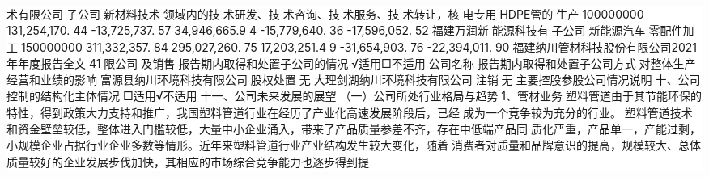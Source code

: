 术有限公司
子公司
新材料技术
领域内的技
术研发、技
术咨询、技
术服务、技
术转让，核
电专用
HDPE管的
生产
100000000
131,254,170.
44
-13,725,737.
57
34,946,665.9
4
-15,779,640.
36
-17,596,052.
52
福建万润新
能源科技有
子公司
新能源汽车
零配件加工
150000000
311,332,357.
84
295,027,260.
75
17,203,251.4
9
-31,654,903.
76
-22,394,011.
90
福建纳川管材科技股份有限公司2021年年度报告全文
41
限公司
及销售
报告期内取得和处置子公司的情况
√适用□不适用
公司名称
报告期内取得和处置子公司方式
对整体生产经营和业绩的影响
富源县纳川环境科技有限公司
股权处置
无
大理剑湖纳川环境科技有限公司
注销
无
主要控股参股公司情况说明
十、公司控制的结构化主体情况
□适用√不适用
十一、公司未来发展的展望
（一）公司所处行业格局与趋势
1、管材业务
塑料管道由于其节能环保的特性，得到政策大力支持和推广，我国塑料管道行业在经历了产业化高速发展阶段后，已经
成为一个竞争较为充分的行业。
塑料管道技术和资金壁垒较低，整体进入门槛较低，大量中小企业涌入，带来了产品质量参差不齐，存在中低端产品同
质化严重，产品单一，产能过剩，小规模企业占据行业企业多数等情形。近年来塑料管道行业产业结构发生较大变化，随着
消费者对质量和品牌意识的提高，规模较大、总体质量较好的企业发展步伐加快，其相应的市场综合竞争能力也逐步得到提